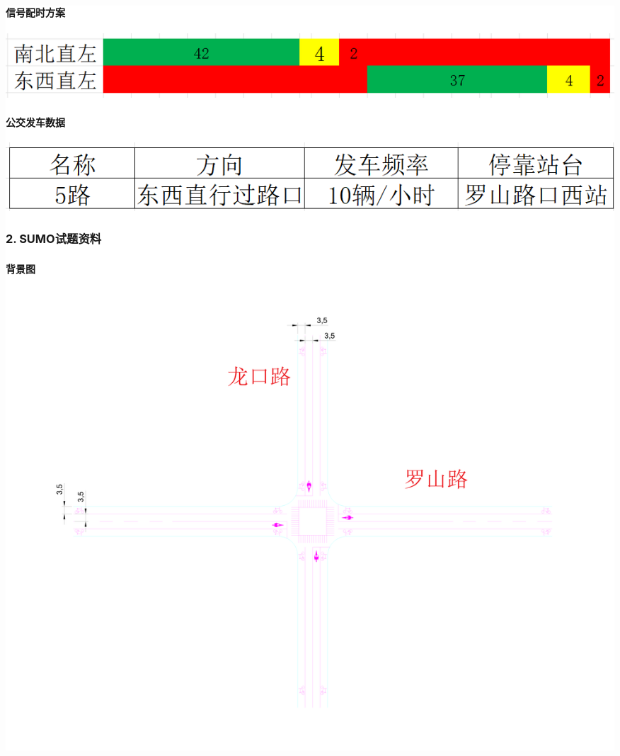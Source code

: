 #### 信号配时方案

![信号配时方案](./2024春/G卷/vissim1/exam1信号配时.png)

#### 公交发车数据

![公交车](./2024春/G卷/vissim1/exam1公交车.png)

### 2. SUMO试题资料

#### 背景图

![背景图](./2024春/G卷/sumo1/background.png)
